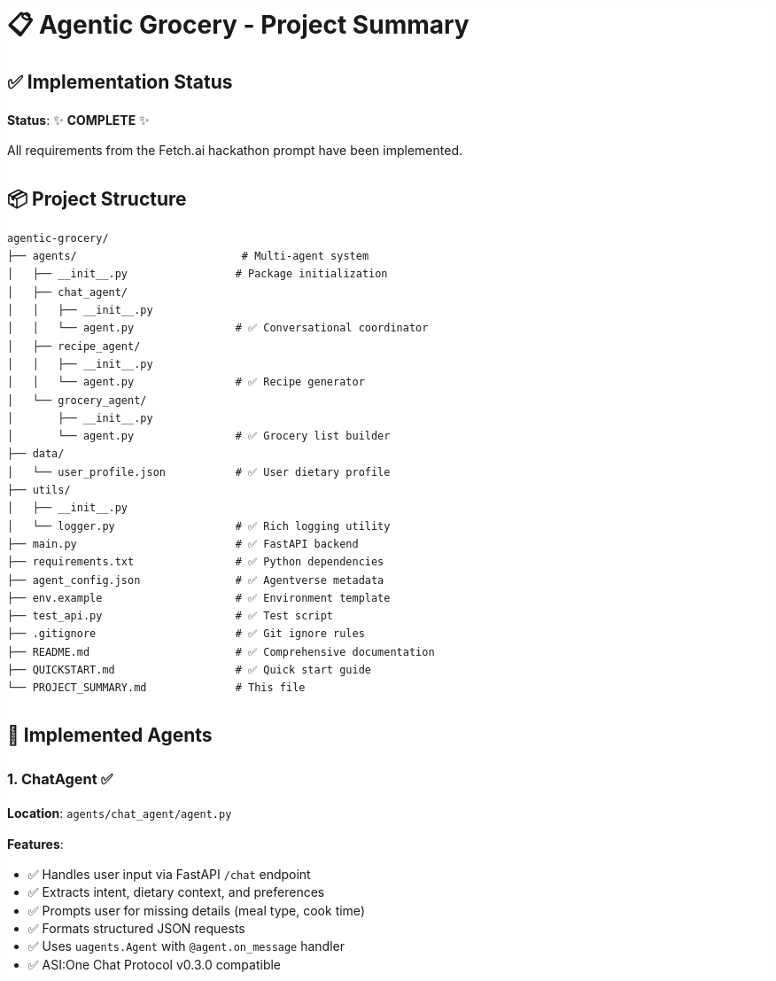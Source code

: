 # 📋 Agentic Grocery - Project Summary

## ✅ Implementation Status

**Status**: ✨ **COMPLETE** ✨

All requirements from the Fetch.ai hackathon prompt have been implemented.

## 📦 Project Structure

```
agentic-grocery/
├── agents/                          # Multi-agent system
│   ├── __init__.py                 # Package initialization
│   ├── chat_agent/
│   │   ├── __init__.py
│   │   └── agent.py                # ✅ Conversational coordinator
│   ├── recipe_agent/
│   │   ├── __init__.py
│   │   └── agent.py                # ✅ Recipe generator
│   └── grocery_agent/
│       ├── __init__.py
│       └── agent.py                # ✅ Grocery list builder
├── data/
│   └── user_profile.json           # ✅ User dietary profile
├── utils/
│   ├── __init__.py
│   └── logger.py                   # ✅ Rich logging utility
├── main.py                         # ✅ FastAPI backend
├── requirements.txt                # ✅ Python dependencies
├── agent_config.json               # ✅ Agentverse metadata
├── env.example                     # ✅ Environment template
├── test_api.py                     # ✅ Test script
├── .gitignore                      # ✅ Git ignore rules
├── README.md                       # ✅ Comprehensive documentation
├── QUICKSTART.md                   # ✅ Quick start guide
└── PROJECT_SUMMARY.md              # This file
```

## 🤖 Implemented Agents

### 1. ChatAgent ✅
**Location**: `agents/chat_agent/agent.py`

**Features**:
- ✅ Handles user input via FastAPI `/chat` endpoint
- ✅ Extracts intent, dietary context, and preferences
- ✅ Prompts user for missing details (meal type, cook time)
- ✅ Formats structured JSON requests
- ✅ Uses `uagents.Agent` with `@agent.on_message` handler
- ✅ ASI:One Chat Protocol v0.3.0 compatible
